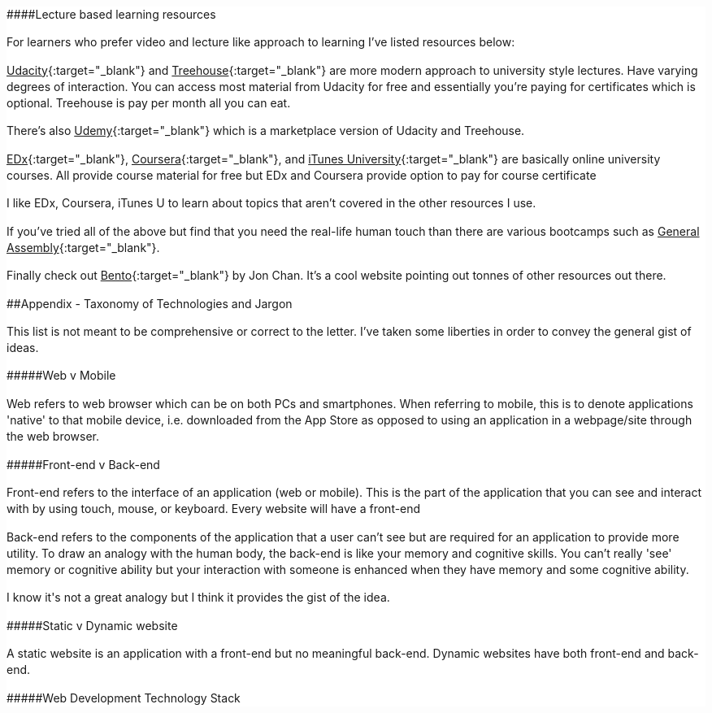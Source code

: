 ####Lecture based learning resources

For learners who prefer video and lecture like approach to learning I’ve listed resources below:

[Udacity](https://www.udacity.com){:target="_blank"} and [Treehouse](https://teamtreehouse.com){:target="_blank"} are more modern approach to university style lectures. Have varying degrees of interaction. You can access most material from Udacity for free and essentially you’re paying for certificates which is optional. Treehouse is pay per month all you can eat.

There’s also [Udemy](https://www.udemy.com/){:target="_blank"} which is a marketplace version of Udacity and Treehouse.

[EDx](https://www.edx.org){:target="_blank"}, [Coursera](https://www.coursera.org){:target="_blank"}, and [iTunes University](https://itunes.apple.com/au/course/developing-ios-8-apps-swift/id961180099){:target="_blank"} are basically online university courses. All provide course material for free but EDx and Coursera provide option to pay for course certificate

I like EDx, Coursera, iTunes U to learn about topics that aren’t covered in the other resources I use.

If you’ve tried all of the above but find that you need the real-life human touch than there are various bootcamps such as [General Assembly](https://generalassemb.ly){:target="_blank"}.

Finally check out [Bento](https://www.bento.io/grid){:target="_blank"} by Jon Chan. It’s a cool website pointing out tonnes of other resources out there.



##Appendix - Taxonomy of Technologies and Jargon

This list is not meant to be comprehensive or correct to the letter. I’ve taken some liberties in order to convey the general gist of ideas.


#####Web v Mobile

Web refers to web browser which can be on both PCs and smartphones. When referring to mobile, this is to denote applications 'native' to that mobile device, i.e. downloaded from the App Store as opposed to using an application in a webpage/site through the web browser.


#####Front-end v Back-end

Front-end refers to the interface of an application (web or mobile). This is the part of the application  that you can see and interact with by using touch, mouse, or keyboard. Every website will have a front-end

Back-end refers to the components of the application that a user can’t see but are required for an application to provide more utility. To draw an analogy with the human body, the back-end is like your memory and cognitive skills. You can’t really 'see' memory or cognitive ability but your interaction with someone is enhanced when they have memory and some cognitive ability.

I know it's not a great analogy but I think it provides the gist of the idea.


#####Static v Dynamic website

A static website is an application with a front-end but no meaningful back-end. Dynamic websites have both front-end and back-end.


#####Web Development Technology Stack
